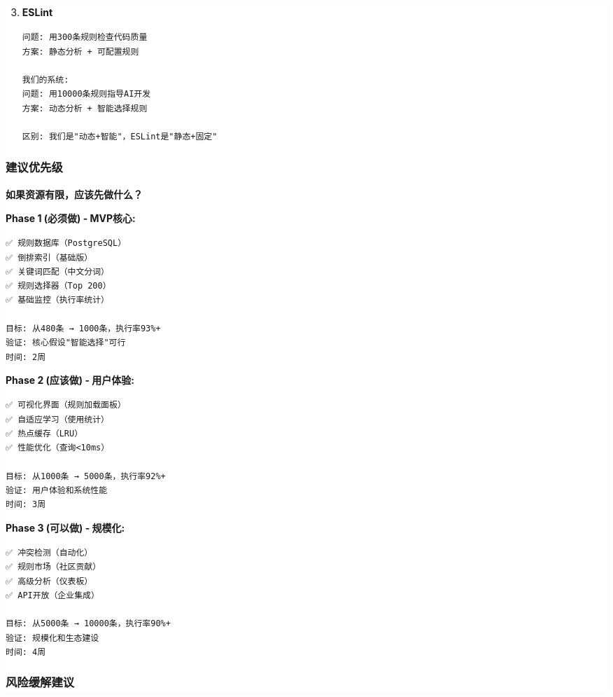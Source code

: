 3. **ESLint**
   ```
   问题: 用300条规则检查代码质量
   方案: 静态分析 + 可配置规则
   
   我们的系统:
   问题: 用10000条规则指导AI开发
   方案: 动态分析 + 智能选择规则
   
   区别: 我们是"动态+智能"，ESLint是"静态+固定"
   ```

### 建议优先级

**如果资源有限，应该先做什么？**

**Phase 1 (必须做) - MVP核心:**
```
✅ 规则数据库（PostgreSQL）
✅ 倒排索引（基础版）
✅ 关键词匹配（中文分词）
✅ 规则选择器（Top 200）
✅ 基础监控（执行率统计）

目标: 从480条 → 1000条，执行率93%+
验证: 核心假设"智能选择"可行
时间: 2周
```

**Phase 2 (应该做) - 用户体验:**
```
✅ 可视化界面（规则加载面板）
✅ 自适应学习（使用统计）
✅ 热点缓存（LRU）
✅ 性能优化（查询<10ms）

目标: 从1000条 → 5000条，执行率92%+
验证: 用户体验和系统性能
时间: 3周
```

**Phase 3 (可以做) - 规模化:**
```
✅ 冲突检测（自动化）
✅ 规则市场（社区贡献）
✅ 高级分析（仪表板）
✅ API开放（企业集成）

目标: 从5000条 → 10000条，执行率90%+
验证: 规模化和生态建设
时间: 4周
```

### 风险缓解建议
